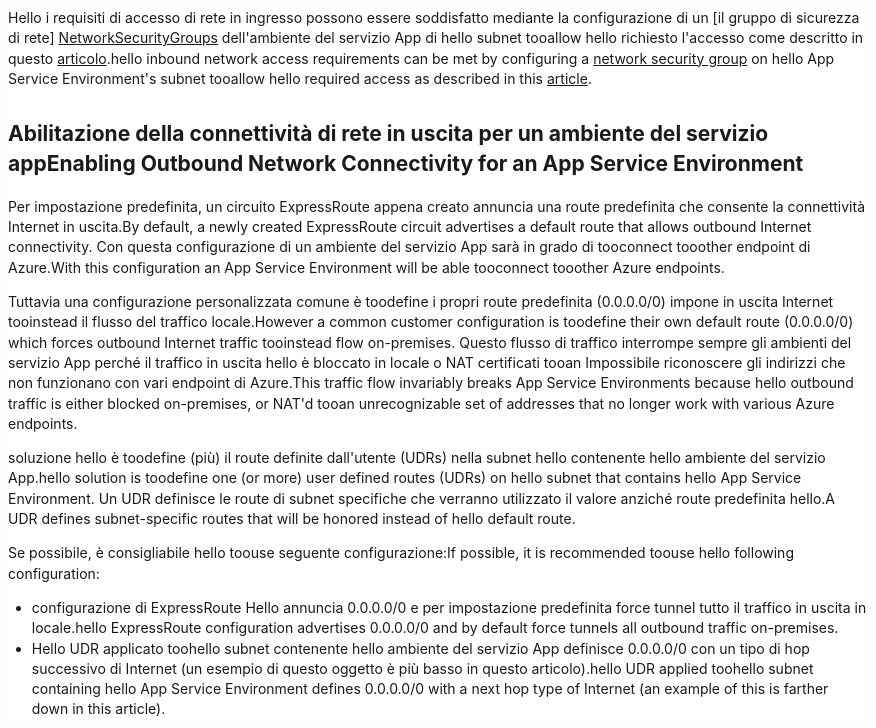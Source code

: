 <span data-ttu-id="04f4c-136">Hello i requisiti di accesso di rete in ingresso possono essere soddisfatto mediante la configurazione di un [il gruppo di sicurezza di rete] [ NetworkSecurityGroups] dell'ambiente del servizio App di hello subnet tooallow hello richiesto l'accesso come descritto in questo [articolo][requiredports].</span><span class="sxs-lookup"><span data-stu-id="04f4c-136">hello inbound network access requirements can be met by configuring a [network security group][NetworkSecurityGroups] on hello App Service Environment's subnet tooallow hello required access as described in this [article][requiredports].</span></span>

## <a name="enabling-outbound-network-connectivity-for-an-app-service-environment"></a><span data-ttu-id="04f4c-137">Abilitazione della connettività di rete in uscita per un ambiente del servizio app</span><span class="sxs-lookup"><span data-stu-id="04f4c-137">Enabling Outbound Network Connectivity for an App Service Environment</span></span>
<span data-ttu-id="04f4c-138">Per impostazione predefinita, un circuito ExpressRoute appena creato annuncia una route predefinita che consente la connettività Internet in uscita.</span><span class="sxs-lookup"><span data-stu-id="04f4c-138">By default, a newly created ExpressRoute circuit advertises a default route that allows outbound Internet connectivity.</span></span>  <span data-ttu-id="04f4c-139">Con questa configurazione di un ambiente del servizio App sarà in grado di tooconnect tooother endpoint di Azure.</span><span class="sxs-lookup"><span data-stu-id="04f4c-139">With this configuration an App Service Environment will be able tooconnect tooother Azure endpoints.</span></span>

<span data-ttu-id="04f4c-140">Tuttavia una configurazione personalizzata comune è toodefine i propri route predefinita (0.0.0.0/0) impone in uscita Internet tooinstead il flusso del traffico locale.</span><span class="sxs-lookup"><span data-stu-id="04f4c-140">However a common customer configuration is toodefine their own default route (0.0.0.0/0) which forces outbound Internet traffic tooinstead flow on-premises.</span></span>  <span data-ttu-id="04f4c-141">Questo flusso di traffico interrompe sempre gli ambienti del servizio App perché il traffico in uscita hello è bloccato in locale o NAT certificati tooan Impossibile riconoscere gli indirizzi che non funzionano con vari endpoint di Azure.</span><span class="sxs-lookup"><span data-stu-id="04f4c-141">This traffic flow invariably breaks App Service Environments because hello outbound traffic is either blocked on-premises, or NAT'd tooan unrecognizable set of addresses that no longer work with various Azure endpoints.</span></span>

<span data-ttu-id="04f4c-142">soluzione hello è toodefine (più) il route definite dall'utente (UDRs) nella subnet hello contenente hello ambiente del servizio App.</span><span class="sxs-lookup"><span data-stu-id="04f4c-142">hello solution is toodefine one (or more) user defined routes (UDRs) on hello subnet that contains hello App Service Environment.</span></span>  <span data-ttu-id="04f4c-143">Un UDR definisce le route di subnet specifiche che verranno utilizzato il valore anziché route predefinita hello.</span><span class="sxs-lookup"><span data-stu-id="04f4c-143">A UDR defines subnet-specific routes that will be honored instead of hello default route.</span></span>

<span data-ttu-id="04f4c-144">Se possibile, è consigliabile hello toouse seguente configurazione:</span><span class="sxs-lookup"><span data-stu-id="04f4c-144">If possible, it is recommended toouse hello following configuration:</span></span>

* <span data-ttu-id="04f4c-145">configurazione di ExpressRoute Hello annuncia 0.0.0.0/0 e per impostazione predefinita force tunnel tutto il traffico in uscita in locale.</span><span class="sxs-lookup"><span data-stu-id="04f4c-145">hello ExpressRoute configuration advertises 0.0.0.0/0 and by default force tunnels all outbound traffic on-premises.</span></span>
* <span data-ttu-id="04f4c-146">Hello UDR applicato toohello subnet contenente hello ambiente del servizio App definisce 0.0.0.0/0 con un tipo di hop successivo di Internet (un esempio di questo oggetto è più basso in questo articolo).</span><span class="sxs-lookup"><span data-stu-id="04f4c-146">hello UDR applied toohello subnet containing hello App Service Environment defines 0.0.0.0/0 with a next hop type of Internet (an example of this is farther down in this article).</span></span>


[virtualnetwork]: http://azure.microsoft.com/services/virtual-network/
[ExpressRoute]: http://azure.microsoft.com/services/expressroute/
[requiredports]: http://azure.microsoft.com/documentation/articles/app-service-app-service-environment-control-inbound-traffic/
[NetworkSecurityGroups]: http://azure.microsoft.com/documentation/articles/virtual-networks-nsg/
[UDROverview]: http://azure.microsoft.com/documentation/articles/virtual-networks-udr-overview/
[UDRHowTo]: http://azure.microsoft.com/documentation/articles/virtual-networks-udr-how-to/
[HowToCreateAnAppServiceEnvironment]: http://azure.microsoft.com/documentation/articles/app-service-web-how-to-create-an-app-service-environment/
[AzureDownloads]: http://azure.microsoft.com/en-us/downloads/ 
[DownloadCenterAddressRanges]: http://www.microsoft.com/download/details.aspx?id=41653  
[NetworkSecurityGroups]: https://azure.microsoft.com/documentation/articles/virtual-networks-nsg/
[AzureAppService]: http://azure.microsoft.com/documentation/articles/app-service-value-prop-what-is/
[IntroToAppServiceEnvironment]:  http://azure.microsoft.com/documentation/articles/app-service-app-service-environment-intro/
[NewPortal]:  https://portal.azure.com